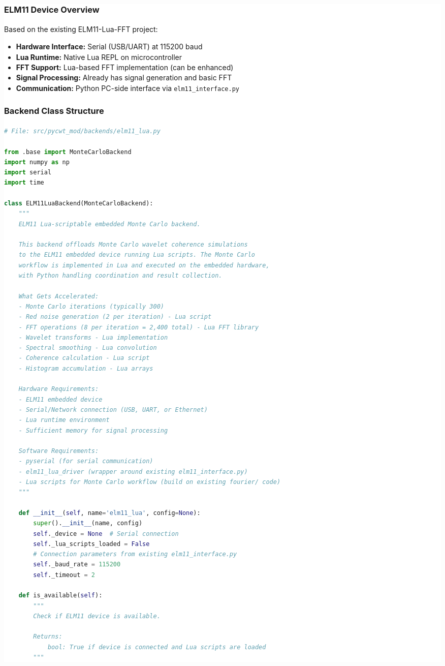 ### ELM11 Device Overview

Based on the existing ELM11-Lua-FFT project:
- **Hardware Interface:** Serial (USB/UART) at 115200 baud
- **Lua Runtime:** Native Lua REPL on microcontroller
- **FFT Support:** Lua-based FFT implementation (can be enhanced)
- **Signal Processing:** Already has signal generation and basic FFT
- **Communication:** Python PC-side interface via `elm11_interface.py`

### Backend Class Structure

```python
# File: src/pycwt_mod/backends/elm11_lua.py

from .base import MonteCarloBackend
import numpy as np
import serial
import time

class ELM11LuaBackend(MonteCarloBackend):
    """
    ELM11 Lua-scriptable embedded Monte Carlo backend.
    
    This backend offloads Monte Carlo wavelet coherence simulations
    to the ELM11 embedded device running Lua scripts. The Monte Carlo
    workflow is implemented in Lua and executed on the embedded hardware,
    with Python handling coordination and result collection.
    
    What Gets Accelerated:
    - Monte Carlo iterations (typically 300)
    - Red noise generation (2 per iteration) - Lua script
    - FFT operations (8 per iteration = 2,400 total) - Lua FFT library
    - Wavelet transforms - Lua implementation
    - Spectral smoothing - Lua convolution
    - Coherence calculation - Lua script
    - Histogram accumulation - Lua arrays
    
    Hardware Requirements:
    - ELM11 embedded device
    - Serial/Network connection (USB, UART, or Ethernet)
    - Lua runtime environment
    - Sufficient memory for signal processing
    
    Software Requirements:
    - pyserial (for serial communication)
    - elm11_lua_driver (wrapper around existing elm11_interface.py)
    - Lua scripts for Monte Carlo workflow (build on existing fourier/ code)
    """
    
    def __init__(self, name='elm11_lua', config=None):
        super().__init__(name, config)
        self._device = None  # Serial connection
        self._lua_scripts_loaded = False
        # Connection parameters from existing elm11_interface.py
        self._baud_rate = 115200
        self._timeout = 2
    
    def is_available(self):
        """
        Check if ELM11 device is available.
        
        Returns:
            bool: True if device is connected and Lua scripts are loaded
        """
```
